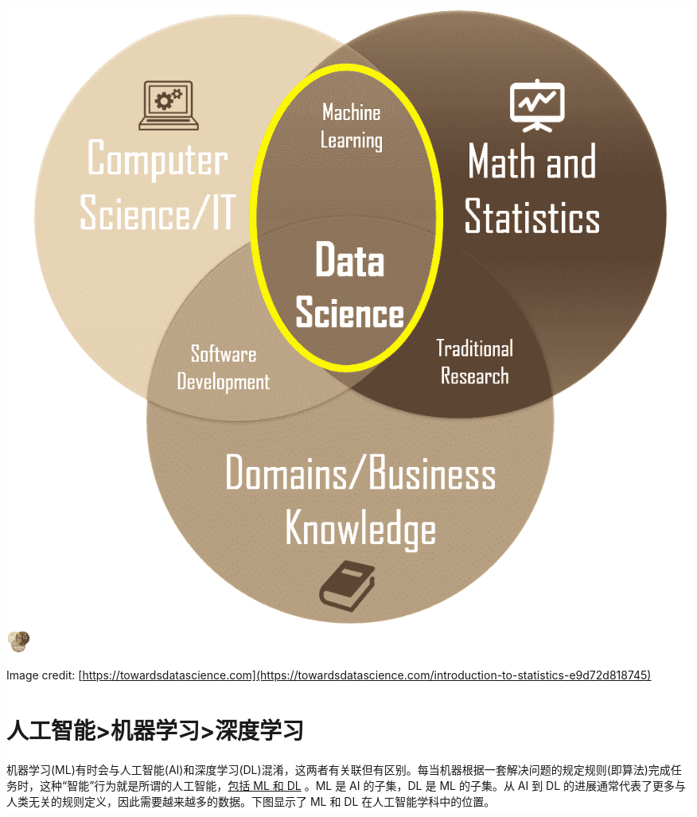 ![](img/1c4f3ad0472c394436006d5bcfba2cf8.png)![](img/92abd0a50ef084914833f40177157e18.png)

Image credit: [https://towardsdatascience.com](https://towardsdatascience.com/introduction-to-statistics-e9d72d818745)

# 人工智能>机器学习>深度学习

机器学习(ML)有时会与人工智能(AI)和深度学习(DL)混淆，这两者有关联但有区别。每当机器根据一套解决问题的规定规则(即算法)完成任务时，这种“智能”行为就是所谓的人工智能，[包括 ML 和 DL](https://towardsdatascience.com/clearing-the-confusion-ai-vs-machine-learning-vs-deep-learning-differences-fce69b21d5eb) 。ML 是 AI 的子集，DL 是 ML 的子集。从 AI 到 DL 的进展通常代表了更多与人类无关的规则定义，因此需要越来越多的数据。下图显示了 ML 和 DL 在人工智能学科中的位置。
